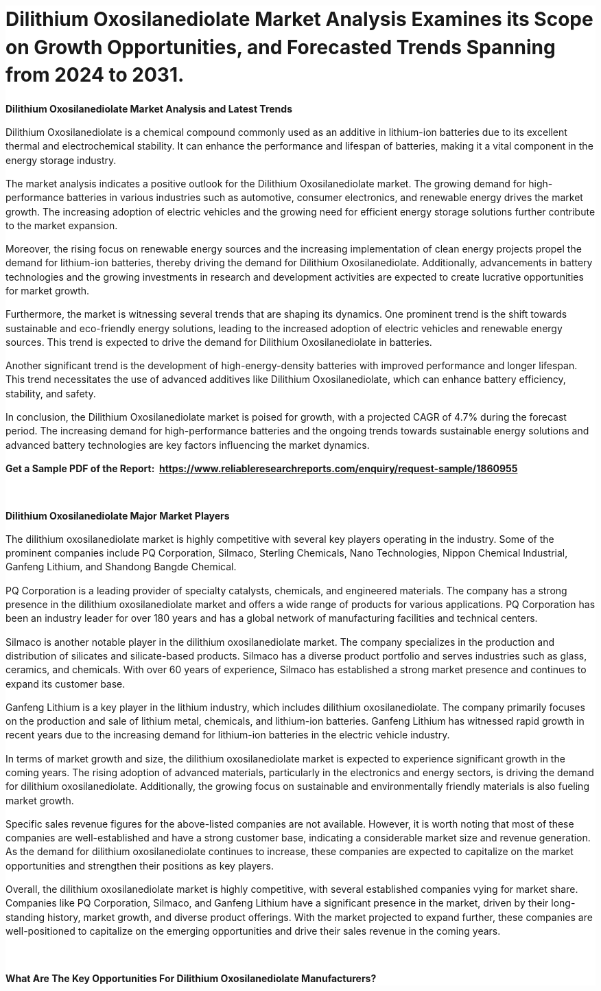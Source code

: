 <p><h1>Dilithium Oxosilanediolate Market Analysis Examines its Scope on Growth Opportunities, and Forecasted Trends Spanning from 2024 to 2031.</h1></p><p><strong>Dilithium Oxosilanediolate Market Analysis and Latest Trends</strong></p>
<p><p>Dilithium Oxosilanediolate is a chemical compound commonly used as an additive in lithium-ion batteries due to its excellent thermal and electrochemical stability. It can enhance the performance and lifespan of batteries, making it a vital component in the energy storage industry.</p><p>The market analysis indicates a positive outlook for the Dilithium Oxosilanediolate market. The growing demand for high-performance batteries in various industries such as automotive, consumer electronics, and renewable energy drives the market growth. The increasing adoption of electric vehicles and the growing need for efficient energy storage solutions further contribute to the market expansion.</p><p>Moreover, the rising focus on renewable energy sources and the increasing implementation of clean energy projects propel the demand for lithium-ion batteries, thereby driving the demand for Dilithium Oxosilanediolate. Additionally, advancements in battery technologies and the growing investments in research and development activities are expected to create lucrative opportunities for market growth.</p><p>Furthermore, the market is witnessing several trends that are shaping its dynamics. One prominent trend is the shift towards sustainable and eco-friendly energy solutions, leading to the increased adoption of electric vehicles and renewable energy sources. This trend is expected to drive the demand for Dilithium Oxosilanediolate in batteries.</p><p>Another significant trend is the development of high-energy-density batteries with improved performance and longer lifespan. This trend necessitates the use of advanced additives like Dilithium Oxosilanediolate, which can enhance battery efficiency, stability, and safety.</p><p>In conclusion, the Dilithium Oxosilanediolate market is poised for growth, with a projected CAGR of 4.7% during the forecast period. The increasing demand for high-performance batteries and the ongoing trends towards sustainable energy solutions and advanced battery technologies are key factors influencing the market dynamics.</p></p>
<p><strong>Get a Sample PDF of the Report:&nbsp; <a href="https://www.reliableresearchreports.com/enquiry/request-sample/1860955">https://www.reliableresearchreports.com/enquiry/request-sample/1860955</a></strong></p>
<p>&nbsp;</p>
<p><strong>Dilithium Oxosilanediolate Major Market Players</strong></p>
<p><p>The dilithium oxosilanediolate market is highly competitive with several key players operating in the industry. Some of the prominent companies include PQ Corporation, Silmaco, Sterling Chemicals, Nano Technologies, Nippon Chemical Industrial, Ganfeng Lithium, and Shandong Bangde Chemical.</p><p>PQ Corporation is a leading provider of specialty catalysts, chemicals, and engineered materials. The company has a strong presence in the dilithium oxosilanediolate market and offers a wide range of products for various applications. PQ Corporation has been an industry leader for over 180 years and has a global network of manufacturing facilities and technical centers.</p><p>Silmaco is another notable player in the dilithium oxosilanediolate market. The company specializes in the production and distribution of silicates and silicate-based products. Silmaco has a diverse product portfolio and serves industries such as glass, ceramics, and chemicals. With over 60 years of experience, Silmaco has established a strong market presence and continues to expand its customer base.</p><p>Ganfeng Lithium is a key player in the lithium industry, which includes dilithium oxosilanediolate. The company primarily focuses on the production and sale of lithium metal, chemicals, and lithium-ion batteries. Ganfeng Lithium has witnessed rapid growth in recent years due to the increasing demand for lithium-ion batteries in the electric vehicle industry.</p><p>In terms of market growth and size, the dilithium oxosilanediolate market is expected to experience significant growth in the coming years. The rising adoption of advanced materials, particularly in the electronics and energy sectors, is driving the demand for dilithium oxosilanediolate. Additionally, the growing focus on sustainable and environmentally friendly materials is also fueling market growth.</p><p>Specific sales revenue figures for the above-listed companies are not available. However, it is worth noting that most of these companies are well-established and have a strong customer base, indicating a considerable market size and revenue generation. As the demand for dilithium oxosilanediolate continues to increase, these companies are expected to capitalize on the market opportunities and strengthen their positions as key players.</p><p>Overall, the dilithium oxosilanediolate market is highly competitive, with several established companies vying for market share. Companies like PQ Corporation, Silmaco, and Ganfeng Lithium have a significant presence in the market, driven by their long-standing history, market growth, and diverse product offerings. With the market projected to expand further, these companies are well-positioned to capitalize on the emerging opportunities and drive their sales revenue in the coming years.</p></p>
<p>&nbsp;</p>
<p><strong>What Are The Key Opportunities For Dilithium Oxosilanediolate Manufacturers?</strong></p>